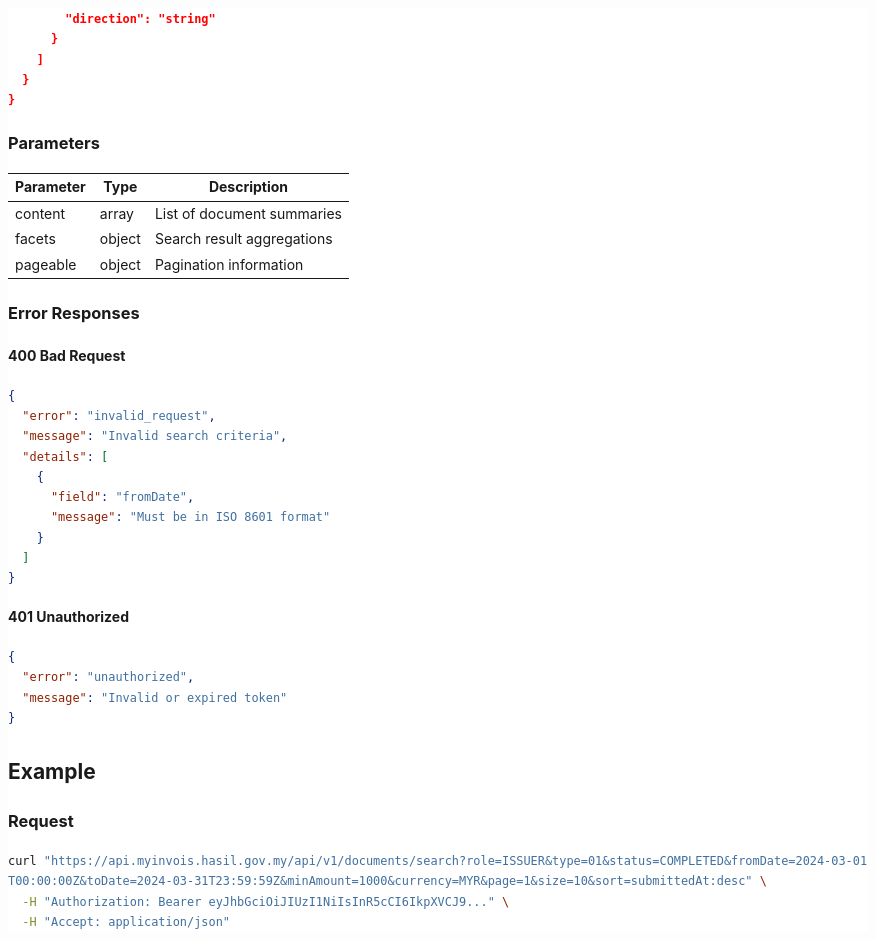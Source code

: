```json
        "direction": "string"
      }
    ]
  }
}
```

### Parameters

| Parameter | Type | Description |
|-----------|------|-------------|
| content | array | List of document summaries |
| facets | object | Search result aggregations |
| pageable | object | Pagination information |

### Error Responses

#### 400 Bad Request

```json
{
  "error": "invalid_request",
  "message": "Invalid search criteria",
  "details": [
    {
      "field": "fromDate",
      "message": "Must be in ISO 8601 format"
    }
  ]
}
```

#### 401 Unauthorized

```json
{
  "error": "unauthorized",
  "message": "Invalid or expired token"
}
```

## Example

### Request

```bash
curl "https://api.myinvois.hasil.gov.my/api/v1/documents/search?role=ISSUER&type=01&status=COMPLETED&fromDate=2024-03-01T00:00:00Z&toDate=2024-03-31T23:59:59Z&minAmount=1000&currency=MYR&page=1&size=10&sort=submittedAt:desc" \
  -H "Authorization: Bearer eyJhbGciOiJIUzI1NiIsInR5cCI6IkpXVCJ9..." \
  -H "Accept: application/json"
```
